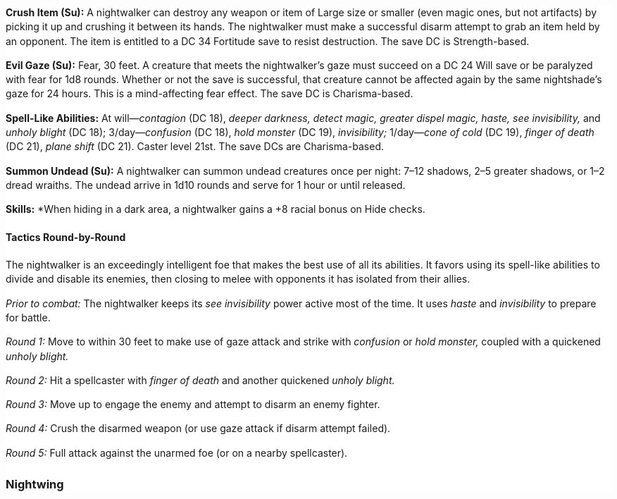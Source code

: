 **Crush Item (Su):** A nightwalker can destroy any weapon or item of
Large size or smaller (even magic ones, but not artifacts) by picking it
up and crushing it between its hands. The nightwalker must make a
successful disarm attempt to grab an item held by an opponent. The item
is entitled to a DC 34 Fortitude save to resist destruction. The save DC
is Strength-based.

**Evil Gaze (Su):** Fear, 30 feet. A creature that meets the
nightwalker’s gaze must succeed on a DC 24 Will save or be paralyzed
with fear for 1d8 rounds. Whether or not the save is successful, that
creature cannot be affected again by the same nightshade’s gaze for 24
hours. This is a mind-affecting fear effect. The save DC is
Charisma-based.

**Spell-Like Abilities:** At will—*contagion* (DC 18), *deeper darkness,
detect magic, greater dispel magic, haste, see invisibility,* and
*unholy blight* (DC 18); 3/day—*confusion* (DC 18), *hold monster* (DC
19), *invisibility;* 1/day—*cone of cold* (DC 19), *finger of death* (DC
21), *plane shift* (DC 21). Caster level 21st. The save DCs are
Charisma-based.

**Summon Undead (Su):** A nightwalker can summon undead creatures once
per night: 7–12 shadows, 2–5 greater shadows, or 1–2 dread wraiths. The
undead arrive in 1d10 rounds and serve for 1 hour or until released.

**Skills:** \*When hiding in a dark area, a nightwalker gains a +8
racial bonus on Hide checks.

#### Tactics Round-by-Round

The nightwalker is an exceedingly intelligent foe that makes the best
use of all its abilities. It favors using its spell-like abilities to
divide and disable its enemies, then closing to melee with opponents it
has isolated from their allies.

*Prior to combat:* The nightwalker keeps its *see invisibility* power
active most of the time. It uses *haste* and *invisibility* to prepare
for battle.

*Round 1:* Move to within 30 feet to make use of gaze attack and strike
with *confusion* or *hold monster,* coupled with a quickened *unholy
blight.*

*Round 2:* Hit a spellcaster with *finger of death* and another
quickened *unholy blight.*

*Round 3:* Move up to engage the enemy and attempt to disarm an enemy
fighter.

*Round 4:* Crush the disarmed weapon (or use gaze attack if disarm
attempt failed).

*Round 5:* Full attack against the unarmed foe (or on a nearby
spellcaster).

### Nightwing
